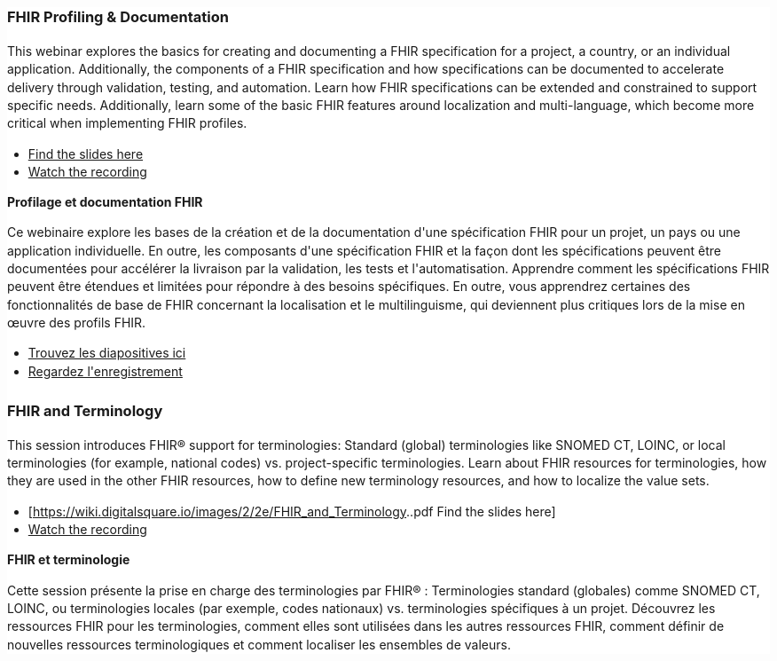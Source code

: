 ### FHIR Profiling & Documentation

This webinar explores the basics for creating and documenting a FHIR
specification for a project, a country, or an individual application.
Additionally, the components of a FHIR specification and how
specifications can be documented to accelerate delivery through
validation, testing, and automation. Learn how FHIR specifications can
be extended and constrained to support specific needs. Additionally,
learn some of the basic FHIR features around localization and
multi-language, which become more critical when implementing FHIR
profiles.

- [Find the slides
  here](https://wiki.digitalsquare.io/images/a/ac/FHIR_Profiling_26May.pdf)
- [Watch the recording](https://www.youtube.com/watch?v=DYmc2IUmsBQ)

**Profilage et documentation FHIR**

Ce webinaire explore les bases de la création et de la documentation
d'une spécification FHIR pour un projet, un pays ou une application
individuelle. En outre, les composants d'une spécification FHIR et la
façon dont les spécifications peuvent être documentées pour accélérer la
livraison par la validation, les tests et l'automatisation. Apprendre
comment les spécifications FHIR peuvent être étendues et limitées pour
répondre à des besoins spécifiques. En outre, vous apprendrez certaines
des fonctionnalités de base de FHIR concernant la localisation et le
multilinguisme, qui deviennent plus critiques lors de la mise en œuvre
des profils FHIR.

- [Trouvez les diapositives
  ici](https://wiki.digitalsquare.io/images/e/e1/FHIR_Profiling_%26_Documentation_%28French%29.pdf)
- [Regardez l'enregistrement](https://youtu.be/XrR-zotr8Bc)

### FHIR and Terminology

This session introduces FHIR® support for terminologies: Standard
(global) terminologies like SNOMED CT, LOINC, or local terminologies
(for example, national codes) vs. project-specific terminologies. Learn
about FHIR resources for terminologies, how they are used in the other
FHIR resources, how to define new terminology resources, and how to
localize the value sets.

- \[<https://wiki.digitalsquare.io/images/2/2e/FHIR_and_Terminology>..pdf
  Find the slides here\]
- [Watch the recording](https://www.youtube.com/watch?v=KlDVQXIhMPQ)

**FHIR et terminologie**

Cette session présente la prise en charge des terminologies par FHIR® :
Terminologies standard (globales) comme SNOMED CT, LOINC, ou
terminologies locales (par exemple, codes nationaux) vs. terminologies
spécifiques à un projet. Découvrez les ressources FHIR pour les
terminologies, comment elles sont utilisées dans les autres ressources
FHIR, comment définir de nouvelles ressources terminologiques et comment
localiser les ensembles de valeurs.
